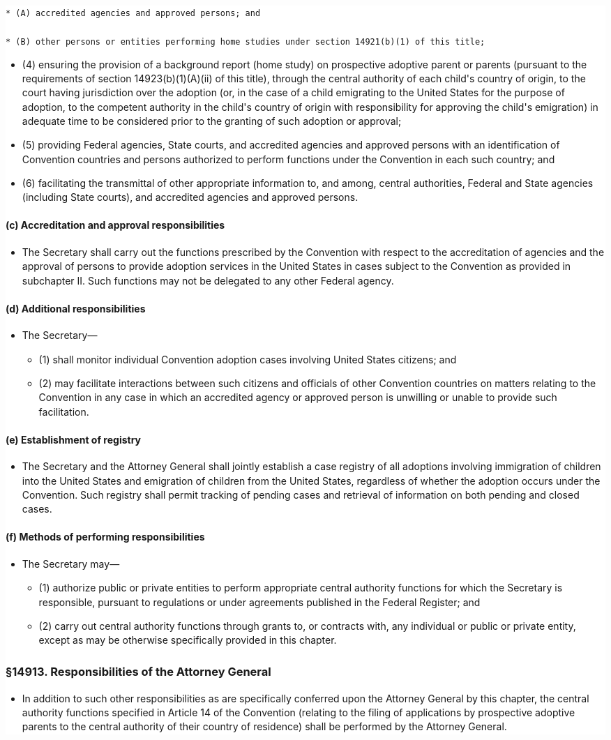     * (A) accredited agencies and approved persons; and

    * (B) other persons or entities performing home studies under section 14921(b)(1) of this title;


  * (4) ensuring the provision of a background report (home study) on prospective adoptive parent or parents (pursuant to the requirements of section 14923(b)(1)(A)(ii) of this title), through the central authority of each child's country of origin, to the court having jurisdiction over the adoption (or, in the case of a child emigrating to the United States for the purpose of adoption, to the competent authority in the child's country of origin with responsibility for approving the child's emigration) in adequate time to be considered prior to the granting of such adoption or approval;

  * (5) providing Federal agencies, State courts, and accredited agencies and approved persons with an identification of Convention countries and persons authorized to perform functions under the Convention in each such country; and

  * (6) facilitating the transmittal of other appropriate information to, and among, central authorities, Federal and State agencies (including State courts), and accredited agencies and approved persons.

#### (c) Accreditation and approval responsibilities
* The Secretary shall carry out the functions prescribed by the Convention with respect to the accreditation of agencies and the approval of persons to provide adoption services in the United States in cases subject to the Convention as provided in subchapter II. Such functions may not be delegated to any other Federal agency.

#### (d) Additional responsibilities
* The Secretary—

  * (1) shall monitor individual Convention adoption cases involving United States citizens; and

  * (2) may facilitate interactions between such citizens and officials of other Convention countries on matters relating to the Convention in any case in which an accredited agency or approved person is unwilling or unable to provide such facilitation.

#### (e) Establishment of registry
* The Secretary and the Attorney General shall jointly establish a case registry of all adoptions involving immigration of children into the United States and emigration of children from the United States, regardless of whether the adoption occurs under the Convention. Such registry shall permit tracking of pending cases and retrieval of information on both pending and closed cases.

#### (f) Methods of performing responsibilities
* The Secretary may—

  * (1) authorize public or private entities to perform appropriate central authority functions for which the Secretary is responsible, pursuant to regulations or under agreements published in the Federal Register; and

  * (2) carry out central authority functions through grants to, or contracts with, any individual or public or private entity, except as may be otherwise specifically provided in this chapter.

### §14913. Responsibilities of the Attorney General
* In addition to such other responsibilities as are specifically conferred upon the Attorney General by this chapter, the central authority functions specified in Article 14 of the Convention (relating to the filing of applications by prospective adoptive parents to the central authority of their country of residence) shall be performed by the Attorney General.
